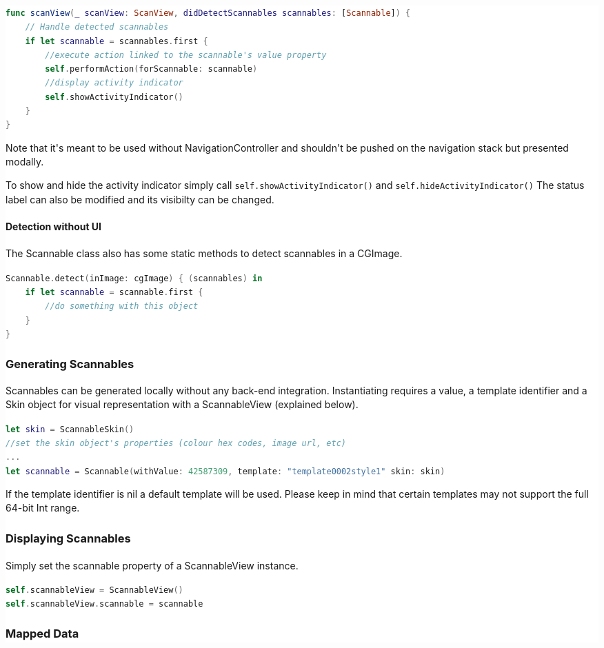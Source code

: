 ```Swift
func scanView(_ scanView: ScanView, didDetectScannables scannables: [Scannable]) {   
    // Handle detected scannables
    if let scannable = scannables.first {
        //execute action linked to the scannable's value property
        self.performAction(forScannable: scannable)
        //display activity indicator
        self.showActivityIndicator()
    }
}
```

Note that it's meant to be used without NavigationController and shouldn't be pushed on the navigation stack but presented modally.

To show and hide the activity indicator simply call ```self.showActivityIndicator()``` and ```self.hideActivityIndicator()```
The status label can also be modified and its visibilty can be changed.

#### Detection without UI

The Scannable class also has some static methods to detect scannables in a CGImage.

```Swift
Scannable.detect(inImage: cgImage) { (scannables) in
    if let scannable = scannable.first {
        //do something with this object
    }
}
```

### Generating Scannables

Scannables can be generated locally without any back-end integration. Instantiating requires a value, a template identifier and a Skin object for visual representation with a ScannableView (explained below).

```Swift
let skin = ScannableSkin()
//set the skin object's properties (colour hex codes, image url, etc)
...
let scannable = Scannable(withValue: 42587309, template: "template0002style1" skin: skin)
```

If the template identifier is nil a default template will be used.
Please keep in mind that certain templates may not support the full 64-bit Int range.

### Displaying Scannables

Simply set the scannable property of a ScannableView instance.

```Swift
self.scannableView = ScannableView()
self.scannableView.scannable = scannable
```

### Mapped Data
